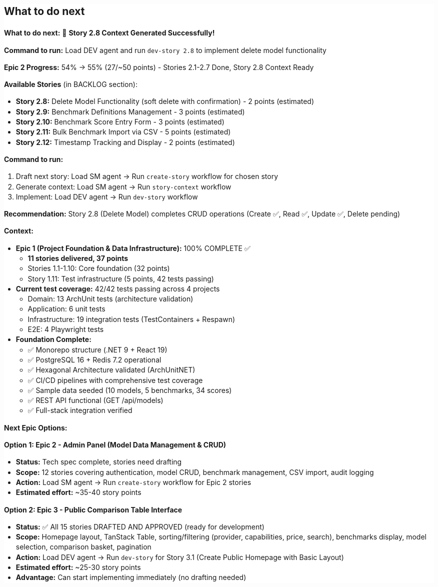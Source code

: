 
## What to do next

**What to do next:** 🚀 **Story 2.8 Context Generated Successfully!**

**Command to run:** Load DEV agent and run `dev-story 2.8` to implement delete model functionality

**Epic 2 Progress:** 54% → 55% (27/~50 points) - Stories 2.1-2.7 Done, Story 2.8 Context Ready

**Available Stories** (in BACKLOG section):
- **Story 2.8:** Delete Model Functionality (soft delete with confirmation) - 2 points (estimated)
- **Story 2.9:** Benchmark Definitions Management - 3 points (estimated)
- **Story 2.10:** Benchmark Score Entry Form - 3 points (estimated)
- **Story 2.11:** Bulk Benchmark Import via CSV - 5 points (estimated)
- **Story 2.12:** Timestamp Tracking and Display - 2 points (estimated)

**Command to run:**
1. Draft next story: Load SM agent → Run `create-story` workflow for chosen story
2. Generate context: Load SM agent → Run `story-context` workflow
3. Implement: Load DEV agent → Run `dev-story` workflow

**Recommendation:** Story 2.8 (Delete Model) completes CRUD operations (Create ✅, Read ✅, Update ✅, Delete pending)

**Context:**
- **Epic 1 (Project Foundation & Data Infrastructure):** 100% COMPLETE ✅
  - **11 stories delivered, 37 points**
  - Stories 1.1-1.10: Core foundation (32 points)
  - Story 1.11: Test infrastructure (5 points, 42 tests passing)
- **Current test coverage:** 42/42 tests passing across 4 projects
  - Domain: 13 ArchUnit tests (architecture validation)
  - Application: 6 unit tests
  - Infrastructure: 19 integration tests (TestContainers + Respawn)
  - E2E: 4 Playwright tests
- **Foundation Complete:**
  - ✅ Monorepo structure (.NET 9 + React 19)
  - ✅ PostgreSQL 16 + Redis 7.2 operational
  - ✅ Hexagonal Architecture validated (ArchUnitNET)
  - ✅ CI/CD pipelines with comprehensive test coverage
  - ✅ Sample data seeded (10 models, 5 benchmarks, 34 scores)
  - ✅ REST API functional (GET /api/models)
  - ✅ Full-stack integration verified

**Next Epic Options:**

**Option 1: Epic 2 - Admin Panel (Model Data Management & CRUD)**
- **Status:** Tech spec complete, stories need drafting
- **Scope:** 12 stories covering authentication, model CRUD, benchmark management, CSV import, audit logging
- **Action:** Load SM agent → Run `create-story` workflow for Epic 2 stories
- **Estimated effort:** ~35-40 story points

**Option 2: Epic 3 - Public Comparison Table Interface**
- **Status:** ✅ All 15 stories DRAFTED AND APPROVED (ready for development)
- **Scope:** Homepage layout, TanStack Table, sorting/filtering (provider, capabilities, price, search), benchmarks display, model selection, comparison basket, pagination
- **Action:** Load DEV agent → Run `dev-story` for Story 3.1 (Create Public Homepage with Basic Layout)
- **Estimated effort:** ~25-30 story points
- **Advantage:** Can start implementing immediately (no drafting needed)

